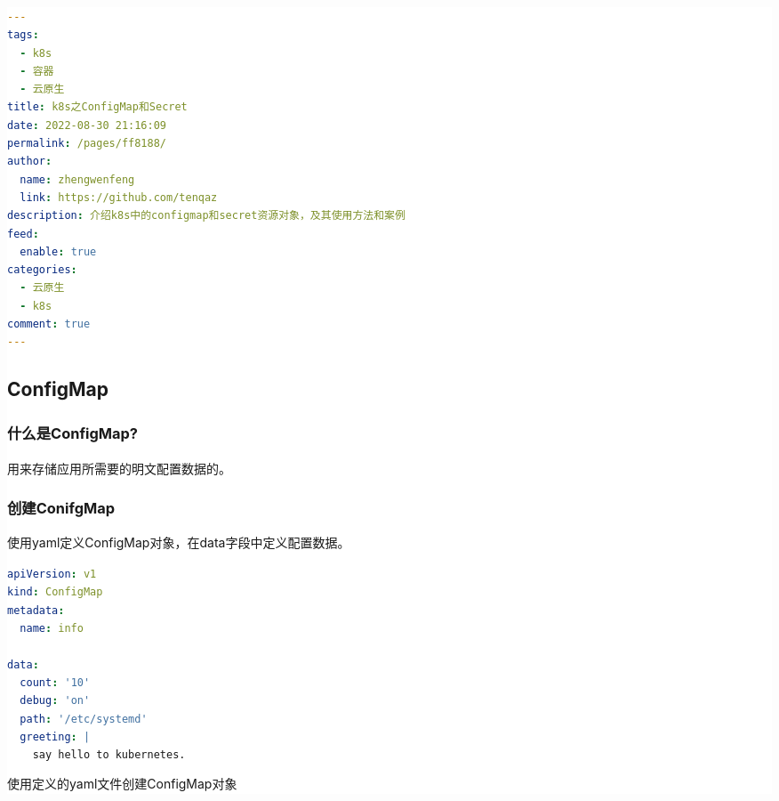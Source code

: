 ```yaml
---
tags: 
  - k8s
  - 容器
  - 云原生
title: k8s之ConfigMap和Secret
date: 2022-08-30 21:16:09
permalink: /pages/ff8188/
author: 
  name: zhengwenfeng
  link: https://github.com/tenqaz
description: 介绍k8s中的configmap和secret资源对象，及其使用方法和案例
feed: 
  enable: true
categories: 
  - 云原生
  - k8s
comment: true
---
```




## ConfigMap

### 什么是ConfigMap?

用来存储应用所需要的明文配置数据的。



### 创建ConifgMap

使用yaml定义ConfigMap对象，在data字段中定义配置数据。

```yaml
apiVersion: v1
kind: ConfigMap
metadata:
  name: info

data:
  count: '10'
  debug: 'on'
  path: '/etc/systemd'
  greeting: |
    say hello to kubernetes.

```



使用定义的yaml文件创建ConfigMap对象
